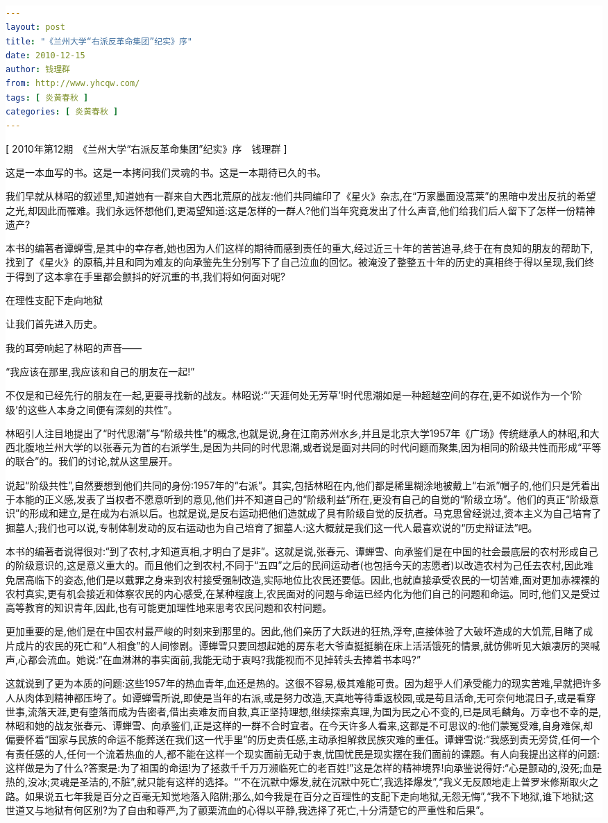 ```yaml
---
layout: post
title: "《兰州大学“右派反革命集团”纪实》序"
date: 2010-12-15
author: 钱理群
from: http://www.yhcqw.com/
tags: [ 炎黄春秋 ]
categories: [ 炎黄春秋 ]
---
```



[ 2010年第12期　《兰州大学“右派反革命集团”纪实》序　钱理群 ]

这是一本血写的书。这是一本拷问我们灵魂的书。这是一本期待已久的书。


我们早就从林昭的叙述里,知道她有一群来自大西北荒原的战友:他们共同编印了《星火》杂志,在“万家墨面没蒿莱”的黑暗中发出反抗的希望之光,却因此而罹难。我们永远怀想他们,更渴望知道:这是怎样的一群人?他们当年究竟发出了什么声音,他们给我们后人留下了怎样一份精神遗产?


本书的编著者谭蝉雪,是其中的幸存者,她也因为人们这样的期待而感到责任的重大,经过近三十年的苦苦追寻,终于在有良知的朋友的帮助下,找到了《星火》的原稿,并且和同为难友的向承鉴先生分别写下了自己泣血的回忆。被淹没了整整五十年的历史的真相终于得以呈现,我们终于得到了这本拿在手里都会颤抖的好沉重的书,我们将如何面对呢?

在理性支配下走向地狱

让我们首先进入历史。

我的耳旁响起了林昭的声音——

“我应该在那里,我应该和自己的朋友在一起!”


不仅是和已经先行的朋友在一起,更要寻找新的战友。林昭说:“‘天涯何处无芳草’!时代思潮如是一种超越空间的存在,更不如说作为一个‘阶级’的这些人本身之间便有深刻的共性”。


林昭引人注目地提出了“时代思潮”与“阶级共性”的概念,也就是说,身在江南苏州水乡,并且是北京大学1957年《广场》传统继承人的林昭,和大西北腹地兰州大学的以张春元为首的右派学生,是因为共同的时代思潮,或者说是面对共同的时代问题而聚集,因为相同的阶级共性而形成“平等的联合”的。我们的讨论,就从这里展开。


说起“阶级共性”,自然要想到他们共同的身份:1957年的“右派”。其实,包括林昭在内,他们都是稀里糊涂地被戴上“右派”帽子的,他们只是凭着出于本能的正义感,发表了当权者不愿意听到的意见,他们并不知道自己的“阶级利益”所在,更没有自己的自觉的“阶级立场”。他们的真正“阶级意识”的形成和建立,是在成为右派以后。也就是说,是反右运动把他们造就成了具有阶级自觉的反抗者。马克思曾经说过,资本主义为自己培育了掘墓人;我们也可以说,专制体制发动的反右运动也为自己培育了掘墓人:这大概就是我们这一代人最喜欢说的“历史辩证法”吧。


本书的编著者说得很对:“到了农村,才知道真相,才明白了是非”。这就是说,张春元、谭蝉雪、向承鉴们是在中国的社会最底层的农村形成自己的阶级意识的,这是意义重大的。而且他们之到农村,不同于“五四”之后的民间运动者(也包括今天的志愿者)以改造农村为己任去农村,因此难免居高临下的姿态,他们是以戴罪之身来到农村接受强制改造,实际地位比农民还要低。因此,也就直接承受农民的一切苦难,面对更加赤裸裸的农村真实,更有机会接近和体察农民的内心感受,在某种程度上,农民面对的问题与命运已经内化为他们自己的问题和命运。同时,他们又是受过高等教育的知识青年,因此,也有可能更加理性地来思考农民问题和农村问题。


更加重要的是,他们是在中国农村最严峻的时刻来到那里的。因此,他们亲历了大跃进的狂热,浮夸,直接体验了大破坏造成的大饥荒,目睹了成片成片的农民的死亡和“人相食”的人间惨剧。谭蝉雪只要回想起她的房东老大爷直挺挺躺在床上活活饿死的情景,就仿佛听见大娘凄厉的哭喊声,心都会流血。她说:“在血淋淋的事实面前,我能无动于衷吗?我能视而不见掉转头去捧着书本吗?”


这就说到了更为本质的问题:这些1957年的热血青年,血还是热的。这很不容易,极其难能可贵。因为超乎人们承受能力的现实苦难,早就把许多人从肉体到精神都压垮了。如谭蝉雪所说,即使是当年的右派,或是努力改造,天真地等待重返校园,或是苟且活命,无可奈何地混日子,或是看穿世事,流落天涯,更有堕落而成为告密者,借出卖难友而自救,真正坚持理想,继续探索真理,为国为民之心不变的,已是凤毛麟角。万幸也不幸的是,林昭和她的战友张春元、谭蝉雪、向承鉴们,正是这样的一群不合时宜者。在今天许多人看来,这都是不可思议的:他们蒙冤受难,自身难保,却偏要怀着“国家与民族的命运不能葬送在我们这一代手里”的历史责任感,主动承担解救民族灾难的重任。谭蝉雪说:“我感到责无旁贷,任何一个有责任感的人,任何一个流着热血的人,都不能在这样一个现实面前无动于衷,忧国忧民是现实摆在我们面前的课题。有人向我提出这样的问题:这样做是为了什么?答案是:为了祖国的命运!为了拯救千千万万濒临死亡的老百姓!”这是怎样的精神境界!向承鉴说得好:“心是颤动的,没死;血是热的,没冰;灵魂是圣洁的,不脏”,就只能有这样的选择。“‘不在沉默中爆发,就在沉默中死亡’,我选择爆发”,“我义无反顾地走上普罗米修斯取火之路。如果说五七年我是百分之百毫无知觉地落入陷阱;那么,如今我是在百分之百理性的支配下走向地狱,无怨无悔”,“我不下地狱,谁下地狱;这世道又与地狱有何区别?为了自由和尊严,为了颤栗流血的心得以平静,我选择了死亡,十分清楚它的严重性和后果”。
